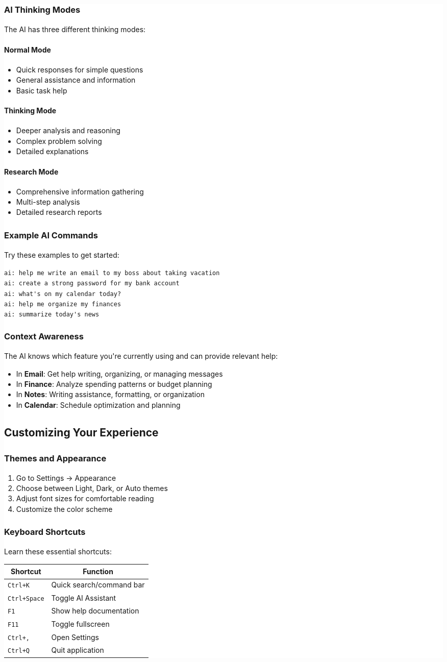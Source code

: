 ### AI Thinking Modes

The AI has three different thinking modes:

#### Normal Mode
- Quick responses for simple questions
- General assistance and information
- Basic task help

#### Thinking Mode
- Deeper analysis and reasoning
- Complex problem solving
- Detailed explanations

#### Research Mode
- Comprehensive information gathering
- Multi-step analysis
- Detailed research reports

### Example AI Commands

Try these examples to get started:

```
ai: help me write an email to my boss about taking vacation
ai: create a strong password for my bank account
ai: what's on my calendar today?
ai: help me organize my finances
ai: summarize today's news
```

### Context Awareness

The AI knows which feature you're currently using and can provide relevant help:

- In **Email**: Get help writing, organizing, or managing messages
- In **Finance**: Analyze spending patterns or budget planning
- In **Notes**: Writing assistance, formatting, or organization
- In **Calendar**: Schedule optimization and planning

## Customizing Your Experience

### Themes and Appearance
1. Go to Settings → Appearance
2. Choose between Light, Dark, or Auto themes
3. Adjust font sizes for comfortable reading
4. Customize the color scheme

### Keyboard Shortcuts
Learn these essential shortcuts:

| Shortcut | Function |
|----------|----------|
| `Ctrl+K` | Quick search/command bar |
| `Ctrl+Space` | Toggle AI Assistant |
| `F1` | Show help documentation |
| `F11` | Toggle fullscreen |
| `Ctrl+,` | Open Settings |
| `Ctrl+Q` | Quit application |
